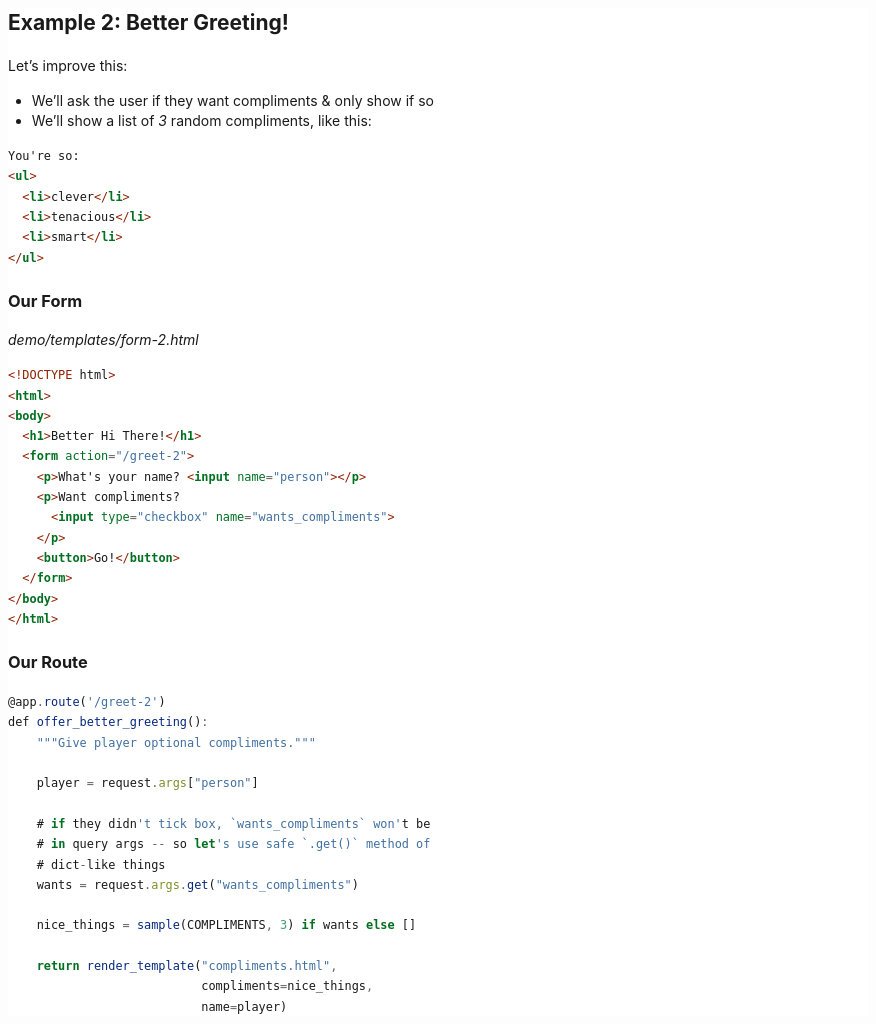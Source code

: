## **Example 2: Better Greeting!**

Let’s improve this:

- We’ll ask the user if they want compliments & only show if so
- We’ll show a list of *3* random compliments, like this:

```html
You're so:
<ul>
  <li>clever</li>
  <li>tenacious</li>
  <li>smart</li>
</ul>
```

### **Our Form**

*demo/templates/form-2.html*

```html
<!DOCTYPE html>
<html>
<body>
  <h1>Better Hi There!</h1>
  <form action="/greet-2">
    <p>What's your name? <input name="person"></p>
    <p>Want compliments?
      <input type="checkbox" name="wants_compliments">
    </p>  
    <button>Go!</button>
  </form>
</body>
</html>
```

### **Our Route**

```jsx
@app.route('/greet-2')
def offer_better_greeting():
    """Give player optional compliments."""

    player = request.args["person"]

    # if they didn't tick box, `wants_compliments` won't be
    # in query args -- so let's use safe `.get()` method of
    # dict-like things
    wants = request.args.get("wants_compliments")

    nice_things = sample(COMPLIMENTS, 3) if wants else []

    return render_template("compliments.html",
                           compliments=nice_things, 
                           name=player)
```
